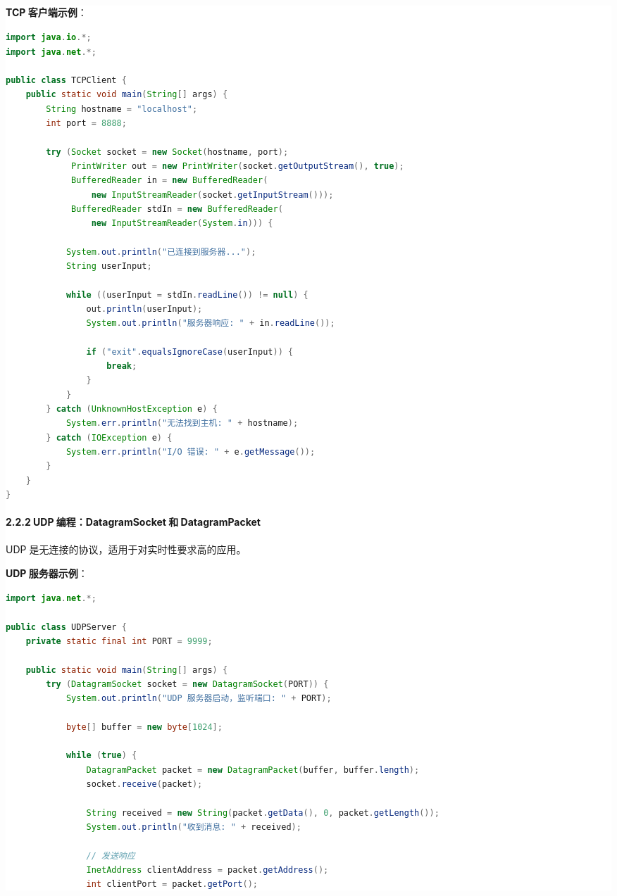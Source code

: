 **TCP 客户端示例**：

```java
import java.io.*;
import java.net.*;

public class TCPClient {
    public static void main(String[] args) {
        String hostname = "localhost";
        int port = 8888;

        try (Socket socket = new Socket(hostname, port);
             PrintWriter out = new PrintWriter(socket.getOutputStream(), true);
             BufferedReader in = new BufferedReader(
                 new InputStreamReader(socket.getInputStream()));
             BufferedReader stdIn = new BufferedReader(
                 new InputStreamReader(System.in))) {

            System.out.println("已连接到服务器...");
            String userInput;

            while ((userInput = stdIn.readLine()) != null) {
                out.println(userInput);
                System.out.println("服务器响应: " + in.readLine());

                if ("exit".equalsIgnoreCase(userInput)) {
                    break;
                }
            }
        } catch (UnknownHostException e) {
            System.err.println("无法找到主机: " + hostname);
        } catch (IOException e) {
            System.err.println("I/O 错误: " + e.getMessage());
        }
    }
}
```

#### 2.2.2 UDP 编程：DatagramSocket 和 DatagramPacket

UDP 是无连接的协议，适用于对实时性要求高的应用。

**UDP 服务器示例**：

```java
import java.net.*;

public class UDPServer {
    private static final int PORT = 9999;

    public static void main(String[] args) {
        try (DatagramSocket socket = new DatagramSocket(PORT)) {
            System.out.println("UDP 服务器启动，监听端口: " + PORT);

            byte[] buffer = new byte[1024];

            while (true) {
                DatagramPacket packet = new DatagramPacket(buffer, buffer.length);
                socket.receive(packet);

                String received = new String(packet.getData(), 0, packet.getLength());
                System.out.println("收到消息: " + received);

                // 发送响应
                InetAddress clientAddress = packet.getAddress();
                int clientPort = packet.getPort();
```